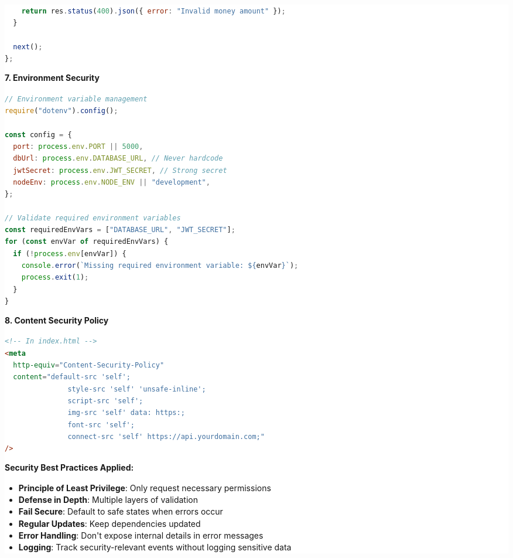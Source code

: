 ```javascript
    return res.status(400).json({ error: "Invalid money amount" });
  }

  next();
};
```

**7. Environment Security**

```javascript
// Environment variable management
require("dotenv").config();

const config = {
  port: process.env.PORT || 5000,
  dbUrl: process.env.DATABASE_URL, // Never hardcode
  jwtSecret: process.env.JWT_SECRET, // Strong secret
  nodeEnv: process.env.NODE_ENV || "development",
};

// Validate required environment variables
const requiredEnvVars = ["DATABASE_URL", "JWT_SECRET"];
for (const envVar of requiredEnvVars) {
  if (!process.env[envVar]) {
    console.error(`Missing required environment variable: ${envVar}`);
    process.exit(1);
  }
}
```

**8. Content Security Policy**

```html
<!-- In index.html -->
<meta
  http-equiv="Content-Security-Policy"
  content="default-src 'self'; 
               style-src 'self' 'unsafe-inline'; 
               script-src 'self'; 
               img-src 'self' data: https:;
               font-src 'self';
               connect-src 'self' https://api.yourdomain.com;"
/>
```

**Security Best Practices Applied:**

- **Principle of Least Privilege**: Only request necessary permissions
- **Defense in Depth**: Multiple layers of validation
- **Fail Secure**: Default to safe states when errors occur
- **Regular Updates**: Keep dependencies updated
- **Error Handling**: Don't expose internal details in error messages
- **Logging**: Track security-relevant events without logging sensitive data
